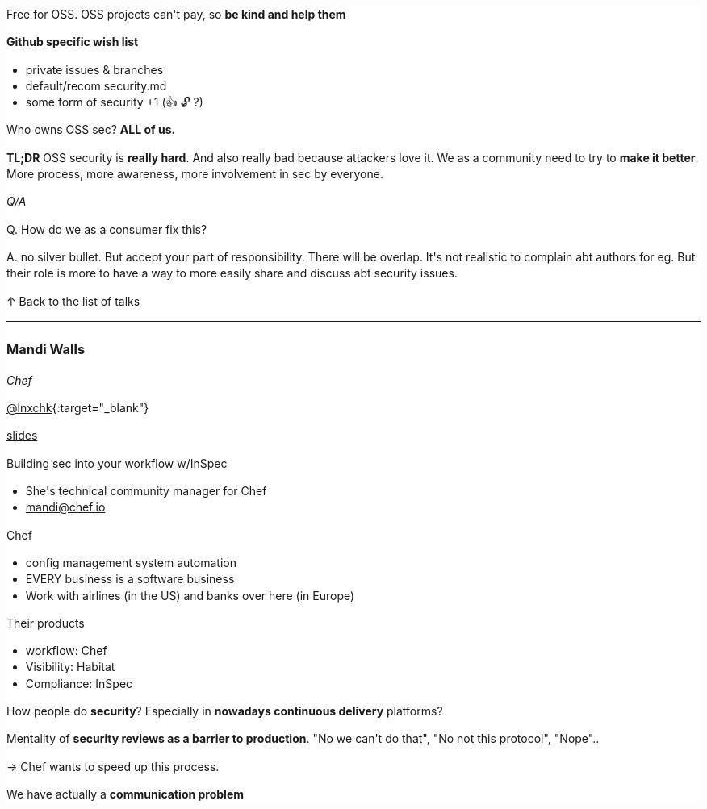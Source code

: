 Free for OSS. OSS projects can't pay, so **be kind and help them**

**Github specific wish list**

* private issues & branches
* default/recom security.md
* some form of security +1 (👍 🔓 ?)

Who owns OSS sec? **ALL of us.**

**TL;DR** OSS security is **really hard**. And also really bad because
attackers love it. We as a community need to try to **make it better**. More
process, more awareness, more involvement in sec by everyone.

_Q/A_

Q. How do we as a consumer fix this?

A. no silver bullet. But accept your part of responsibility. There will be
overlap. It's not realistic to complain abt authors for eg. But their role
is more to have a way to more easily share and discuss abt security issues.

[↑ Back to the list of talks](#talks)

---

### Mandi Walls
_Chef_

[@lnxchk](https://twitter.com/lnxchk){:target="_blank"}

[slides](http://cdn.oreillystatic.com/en/assets/1/event/167/Building%20security%20into%20your%20workflow%20with%20InSpec%20Presentation.zip)

Building sec into your workflow w/InSpec

* She's technical community manager for Chef
* mandi@chef.io

Chef

* config management system automation
* EVERY business is a software business
* Work with airlines (in the US) and banks over here (in Europe)

Their products

* workflow: Chef
* Visibility: Habitat
* Compliance: InSpec

How people do **security**? Especially in **nowadays continuous
delivery** platforms?

Mentality of **security reviews as a barrier to production**. "No we
can't do that", "No not this protocol", "Nope"..

→ Chef wants to speed up this process.

We have actually a **communication problem**
